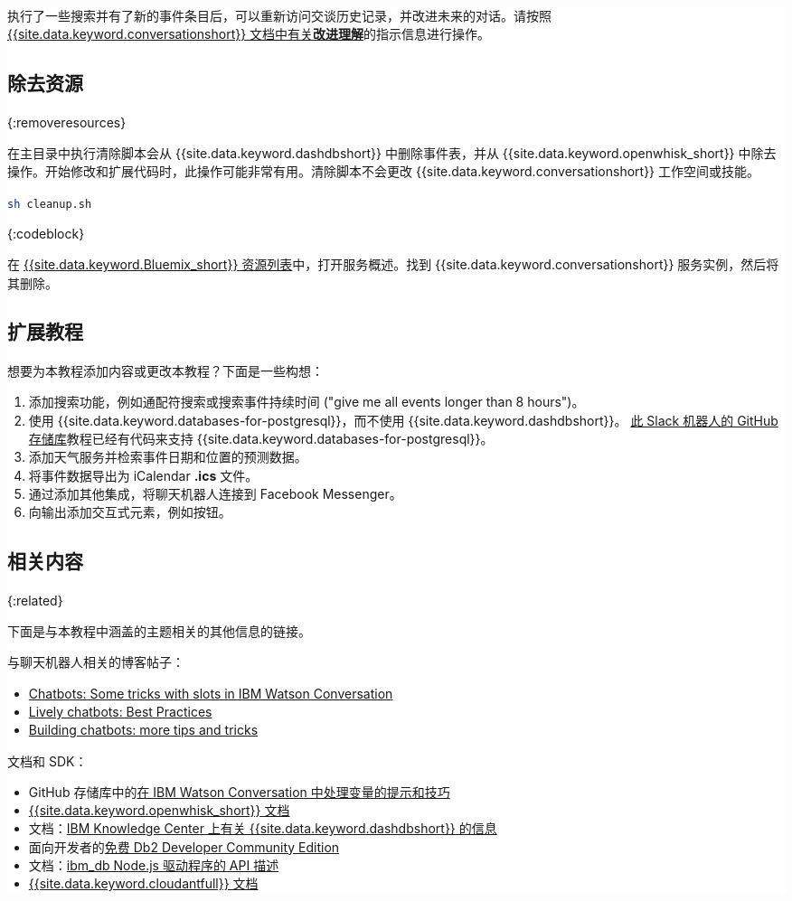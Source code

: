 执行了一些搜索并有了新的事件条目后，可以重新访问交谈历史记录，并改进未来的对话。请按照 [{{site.data.keyword.conversationshort}} 文档中有关**改进理解**](https://{DomainName}/docs/services/assistant?topic=assistant-logs-intro#logs_intro)的指示信息进行操作。


## 除去资源
{:removeresources}

在主目录中执行清除脚本会从 {{site.data.keyword.dashdbshort}} 中删除事件表，并从 {{site.data.keyword.openwhisk_short}} 中除去操作。开始修改和扩展代码时，此操作可能非常有用。清除脚本不会更改 {{site.data.keyword.conversationshort}} 工作空间或技能。   
```bash
sh cleanup.sh
```
{:codeblock}

在 [{{site.data.keyword.Bluemix_short}} 资源列表](https://{DomainName}/resources)中，打开服务概述。找到 {{site.data.keyword.conversationshort}} 服务实例，然后将其删除。

## 扩展教程
想要为本教程添加内容或更改本教程？下面是一些构想：
1. 添加搜索功能，例如通配符搜索或搜索事件持续时间 ("give me all events longer than 8 hours")。
2. 使用 {{site.data.keyword.databases-for-postgresql}}，而不使用 {{site.data.keyword.dashdbshort}}。
[此 Slack 机器人的 GitHub 存储库](https://github.com/IBM-Cloud/slack-chatbot-database-watson)教程已经有代码来支持 {{site.data.keyword.databases-for-postgresql}}。
3. 添加天气服务并检索事件日期和位置的预测数据。
4. 将事件数据导出为 iCalendar **.ics** 文件。
5. 通过添加其他集成，将聊天机器人连接到 Facebook Messenger。
6. 向输出添加交互式元素，例如按钮。      


## 相关内容
{:related}

下面是与本教程中涵盖的主题相关的其他信息的链接。

与聊天机器人相关的博客帖子：
* [Chatbots: Some tricks with slots in IBM Watson Conversation](https://www.ibm.com/blogs/bluemix/2018/02/chatbots-some-tricks-with-slots-in-ibm-watson-conversation/)
* [Lively chatbots: Best Practices](https://www.ibm.com/blogs/bluemix/2017/07/lively-chatbots-best-practices/)
* [Building chatbots: more tips and tricks](https://www.ibm.com/blogs/bluemix/2017/06/building-chatbots-tips-tricks/)

文档和 SDK：
* GitHub 存储库中的[在 IBM Watson Conversation 中处理变量的提示和技巧](https://github.com/IBM-Cloud/watson-conversation-variables)
* [{{site.data.keyword.openwhisk_short}} 文档](https://{DomainName}/docs/openwhisk?topic=cloud-functions-openwhisk_about#about-cloud-functions)
* 文档：[IBM Knowledge Center 上有关 {{site.data.keyword.dashdbshort}} 的信息](https://www.ibm.com/support/knowledgecenter/en/SS6NHC/com.ibm.swg.im.dashdb.kc.doc/welcome.html)
* 面向开发者的[免费 Db2 Developer Community Edition](https://www.ibm.com/us-en/marketplace/ibm-db2-direct-and-developer-editions)
* 文档：[ibm_db Node.js 驱动程序的 API 描述](https://github.com/ibmdb/node-ibm_db)
* [{{site.data.keyword.cloudantfull}} 文档](https://{DomainName}/docs/services/Cloudant?topic=cloudant-overview#overview)

